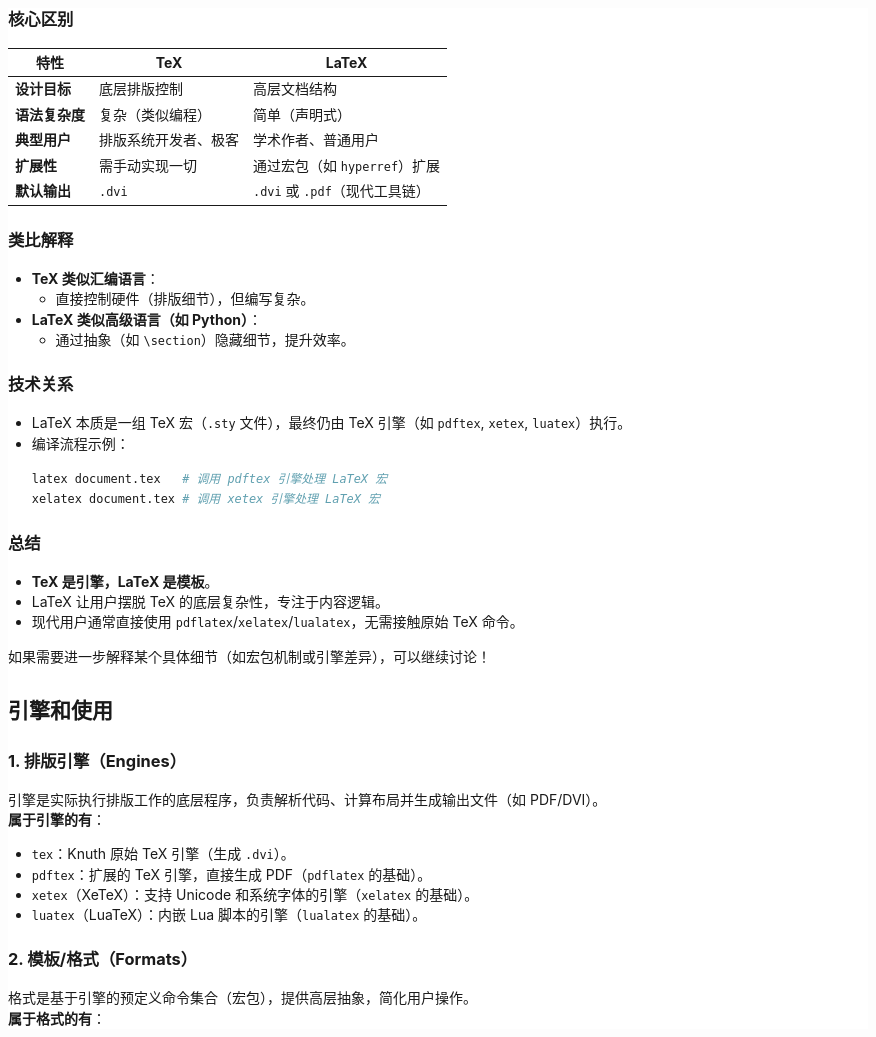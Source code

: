 ### **核心区别**

| 特性           | TeX                  | LaTeX                          |
| -------------- | -------------------- | ------------------------------ |
| **设计目标**   | 底层排版控制         | 高层文档结构                   |
| **语法复杂度** | 复杂（类似编程）     | 简单（声明式）                 |
| **典型用户**   | 排版系统开发者、极客 | 学术作者、普通用户             |
| **扩展性**     | 需手动实现一切       | 通过宏包（如 `hyperref`）扩展  |
| **默认输出**   | `.dvi`               | `.dvi` 或 `.pdf`（现代工具链） |

### **类比解释**

- **TeX 类似汇编语言**：
    - 直接控制硬件（排版细节），但编写复杂。
- **LaTeX 类似高级语言（如 Python）**：
    - 通过抽象（如 `\section`）隐藏细节，提升效率。

### **技术关系**

- LaTeX 本质是一组 TeX 宏（`.sty` 文件），最终仍由 TeX 引擎（如 `pdftex`, `xetex`, `luatex`）执行。
- 编译流程示例：
    ```sh
    latex document.tex   # 调用 pdftex 引擎处理 LaTeX 宏
    xelatex document.tex # 调用 xetex 引擎处理 LaTeX 宏
    ```

### **总结**

- **TeX 是引擎，LaTeX 是模板**。
- LaTeX 让用户摆脱 TeX 的底层复杂性，专注于内容逻辑。
- 现代用户通常直接使用 `pdflatex`/`xelatex`/`lualatex`，无需接触原始 TeX 命令。

如果需要进一步解释某个具体细节（如宏包机制或引擎差异），可以继续讨论！

## 引擎和使用

### **1. 排版引擎（Engines）**

引擎是实际执行排版工作的底层程序，负责解析代码、计算布局并生成输出文件（如 PDF/DVI）。  
**属于引擎的有**：

- `tex`：Knuth 原始 TeX 引擎（生成 `.dvi`）。
- `pdftex`：扩展的 TeX 引擎，直接生成 PDF（`pdflatex` 的基础）。
- `xetex`（XeTeX）：支持 Unicode 和系统字体的引擎（`xelatex` 的基础）。
- `luatex`（LuaTeX）：内嵌 Lua 脚本的引擎（`lualatex` 的基础）。

### **2. 模板/格式（Formats）**

格式是基于引擎的预定义命令集合（宏包），提供高层抽象，简化用户操作。  
**属于格式的有**：
